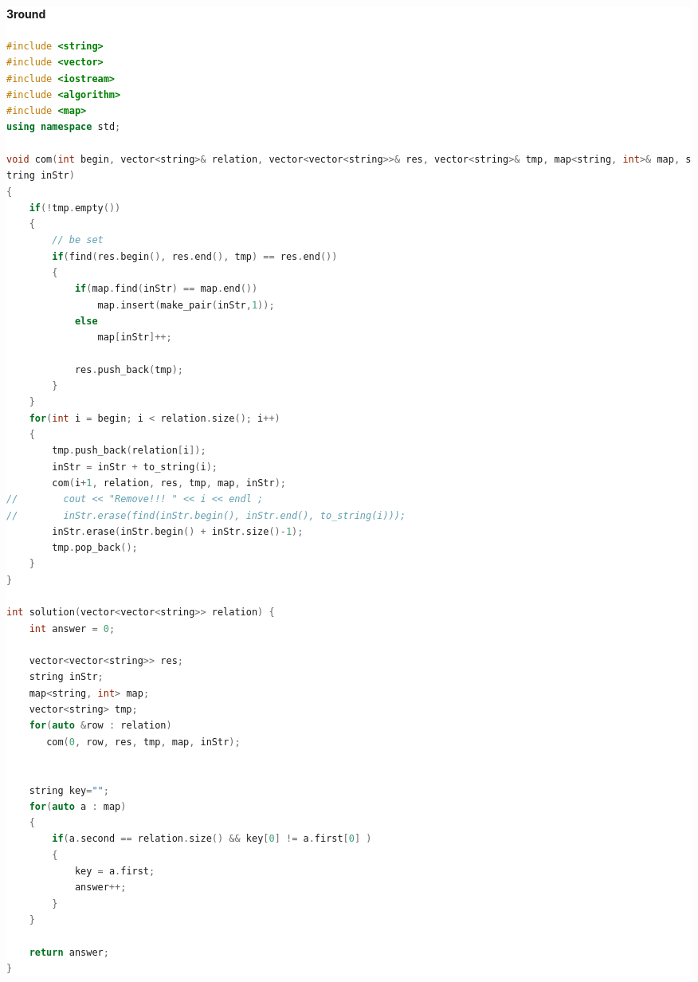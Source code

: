 



#### 3round

```c++
#include <string>
#include <vector>
#include <iostream>
#include <algorithm>
#include <map>
using namespace std;

void com(int begin, vector<string>& relation, vector<vector<string>>& res, vector<string>& tmp, map<string, int>& map, string inStr)
{
    if(!tmp.empty())
    {
        // be set
        if(find(res.begin(), res.end(), tmp) == res.end())
        {
            if(map.find(inStr) == map.end())
                map.insert(make_pair(inStr,1));
            else
                map[inStr]++;

            res.push_back(tmp);
        }
    }
    for(int i = begin; i < relation.size(); i++)
    {
        tmp.push_back(relation[i]);
        inStr = inStr + to_string(i);
        com(i+1, relation, res, tmp, map, inStr);
//        cout << "Remove!!! " << i << endl ;
//        inStr.erase(find(inStr.begin(), inStr.end(), to_string(i)));
        inStr.erase(inStr.begin() + inStr.size()-1);
        tmp.pop_back();
    }
}

int solution(vector<vector<string>> relation) {
    int answer = 0;

    vector<vector<string>> res;
    string inStr;
    map<string, int> map;
    vector<string> tmp;
    for(auto &row : relation)
       com(0, row, res, tmp, map, inStr);


    string key="";
    for(auto a : map)
    {
        if(a.second == relation.size() && key[0] != a.first[0] )
        {
            key = a.first;
            answer++;
        }
    }

    return answer;
}

```